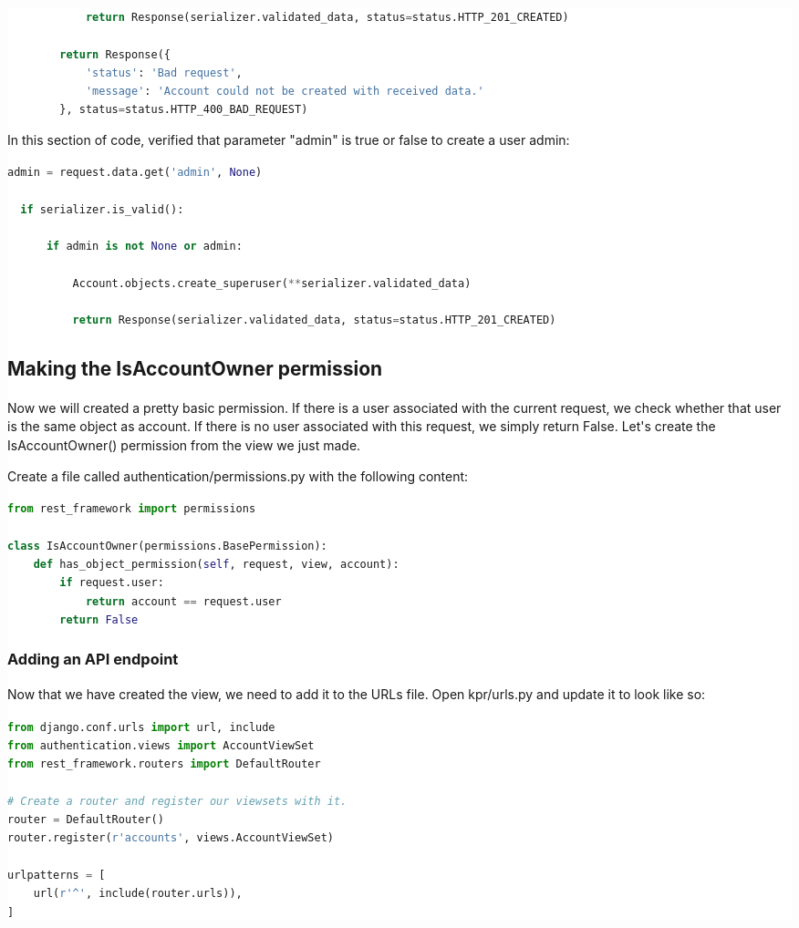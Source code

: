 ```python
            return Response(serializer.validated_data, status=status.HTTP_201_CREATED)

        return Response({
            'status': 'Bad request',
            'message': 'Account could not be created with received data.'
        }, status=status.HTTP_400_BAD_REQUEST)
```

In this section of code, verified that parameter "admin" is true or false to
create a user admin:

```python
admin = request.data.get('admin', None)

  if serializer.is_valid():

      if admin is not None or admin:
          
          Account.objects.create_superuser(**serializer.validated_data)

          return Response(serializer.validated_data, status=status.HTTP_201_CREATED)
```

## Making the IsAccountOwner permission

Now we will created a pretty basic permission. If there is a user associated with the current request, we check whether that user is the same object as account. If there is no user associated with this request, we simply return False.
Let's create the IsAccountOwner() permission from the view we just made.

Create a file called authentication/permissions.py with the following content:

```python
from rest_framework import permissions

class IsAccountOwner(permissions.BasePermission):
    def has_object_permission(self, request, view, account):
        if request.user:
            return account == request.user
        return False
```

### Adding an API endpoint

Now that we have created the view, we need to add it to the URLs file. Open kpr/urls.py and update it to look like so:

```python
from django.conf.urls import url, include
from authentication.views import AccountViewSet
from rest_framework.routers import DefaultRouter

# Create a router and register our viewsets with it.
router = DefaultRouter()
router.register(r'accounts', views.AccountViewSet)

urlpatterns = [
    url(r'^', include(router.urls)),
]
```
